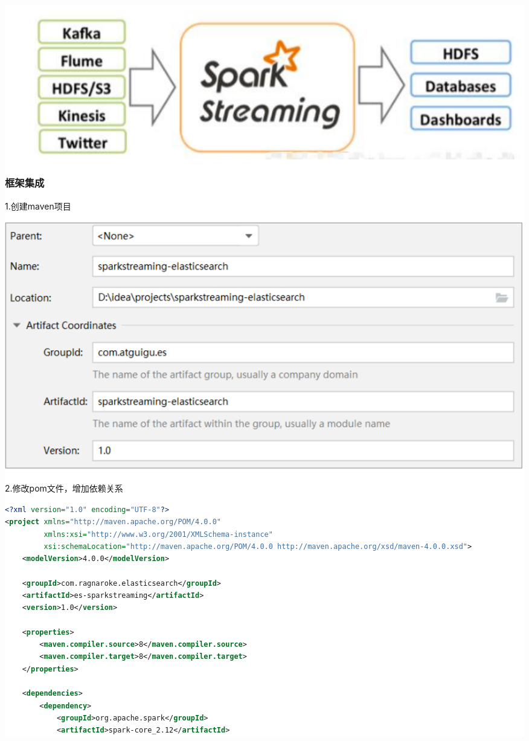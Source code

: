![image-20230621180547421](./images/image-20230621180547421.png)

### 框架集成

1.创建maven项目

![image-20230621180615333](./images/image-20230621180615333.png)

2.修改pom文件，增加依赖关系

```xml
<?xml version="1.0" encoding="UTF-8"?>
<project xmlns="http://maven.apache.org/POM/4.0.0"
         xmlns:xsi="http://www.w3.org/2001/XMLSchema-instance"
         xsi:schemaLocation="http://maven.apache.org/POM/4.0.0 http://maven.apache.org/xsd/maven-4.0.0.xsd">
    <modelVersion>4.0.0</modelVersion>

    <groupId>com.ragnaroke.elasticsearch</groupId>
    <artifactId>es-sparkstreaming</artifactId>
    <version>1.0</version>

    <properties>
        <maven.compiler.source>8</maven.compiler.source>
        <maven.compiler.target>8</maven.compiler.target>
    </properties>

    <dependencies>
        <dependency>
            <groupId>org.apache.spark</groupId>
            <artifactId>spark-core_2.12</artifactId>
```